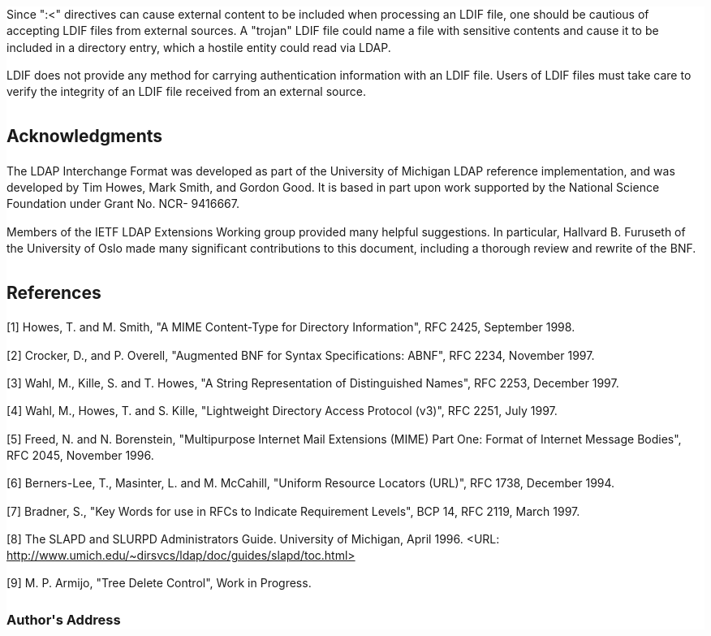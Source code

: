 Since ":<" directives can cause external content to be included when
processing an LDIF file, one should be cautious of accepting LDIF
files from external sources.  A "trojan" LDIF file could name a file
with sensitive contents and cause it to be included in a directory
entry, which a hostile entity could read via LDAP.

LDIF does not provide any method for carrying authentication
information with an LDIF file.  Users of LDIF files must take care to
verify the integrity of an LDIF file received from an external
source.

## Acknowledgments

The LDAP Interchange Format was developed as part of the University
of Michigan LDAP reference implementation, and was developed by Tim
Howes, Mark Smith, and Gordon Good.  It is based in part upon work
supported by the National Science Foundation under Grant No.  NCR-
9416667.

Members of the IETF LDAP Extensions Working group provided many
helpful suggestions. In particular, Hallvard B. Furuseth of the
University of Oslo made many significant contributions to this
document, including a thorough review and rewrite of the BNF.

## References

   [1]  Howes, T. and M. Smith, "A MIME Content-Type for Directory
        Information", RFC 2425, September 1998.

   [2]  Crocker, D., and P. Overell, "Augmented BNF for Syntax
        Specifications: ABNF", RFC 2234, November 1997.

   [3]  Wahl, M., Kille, S. and T. Howes, "A String Representation of
        Distinguished Names", RFC 2253, December 1997.

   [4]  Wahl, M., Howes, T. and S. Kille, "Lightweight Directory Access
        Protocol (v3)", RFC 2251, July 1997.

   [5]  Freed, N. and N. Borenstein, "Multipurpose Internet Mail
        Extensions (MIME) Part One: Format of Internet Message Bodies",
        RFC 2045, November 1996.

   [6]  Berners-Lee,  T., Masinter, L. and M. McCahill, "Uniform
        Resource Locators (URL)", RFC 1738, December 1994.

   [7]  Bradner, S., "Key Words for use in RFCs to Indicate Requirement
        Levels", BCP 14, RFC 2119, March 1997.

   [8]  The SLAPD and SLURPD Administrators Guide.  University of
        Michigan, April 1996.  <URL:
        http://www.umich.edu/~dirsvcs/ldap/doc/guides/slapd/toc.html>

   [9]  M. P. Armijo, "Tree Delete Control", Work in Progress.

### Author's Address
